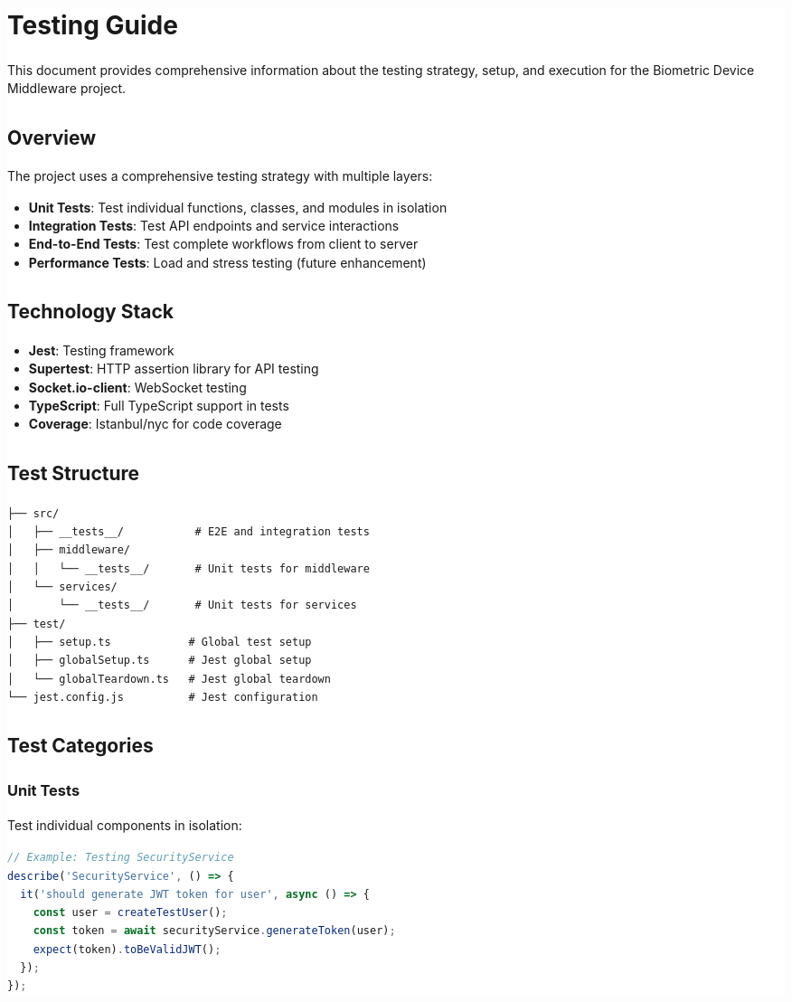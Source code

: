 # Testing Guide

This document provides comprehensive information about the testing strategy, setup, and execution for the Biometric Device Middleware project.

## Overview

The project uses a comprehensive testing strategy with multiple layers:

- **Unit Tests**: Test individual functions, classes, and modules in isolation
- **Integration Tests**: Test API endpoints and service interactions
- **End-to-End Tests**: Test complete workflows from client to server
- **Performance Tests**: Load and stress testing (future enhancement)

## Technology Stack

- **Jest**: Testing framework
- **Supertest**: HTTP assertion library for API testing
- **Socket.io-client**: WebSocket testing
- **TypeScript**: Full TypeScript support in tests
- **Coverage**: Istanbul/nyc for code coverage

## Test Structure

```
├── src/
│   ├── __tests__/           # E2E and integration tests
│   ├── middleware/
│   │   └── __tests__/       # Unit tests for middleware
│   └── services/
│       └── __tests__/       # Unit tests for services
├── test/
│   ├── setup.ts            # Global test setup
│   ├── globalSetup.ts      # Jest global setup
│   └── globalTeardown.ts   # Jest global teardown
└── jest.config.js          # Jest configuration
```

## Test Categories

### Unit Tests

Test individual components in isolation:

```typescript
// Example: Testing SecurityService
describe('SecurityService', () => {
  it('should generate JWT token for user', async () => {
    const user = createTestUser();
    const token = await securityService.generateToken(user);
    expect(token).toBeValidJWT();
  });
});
```

